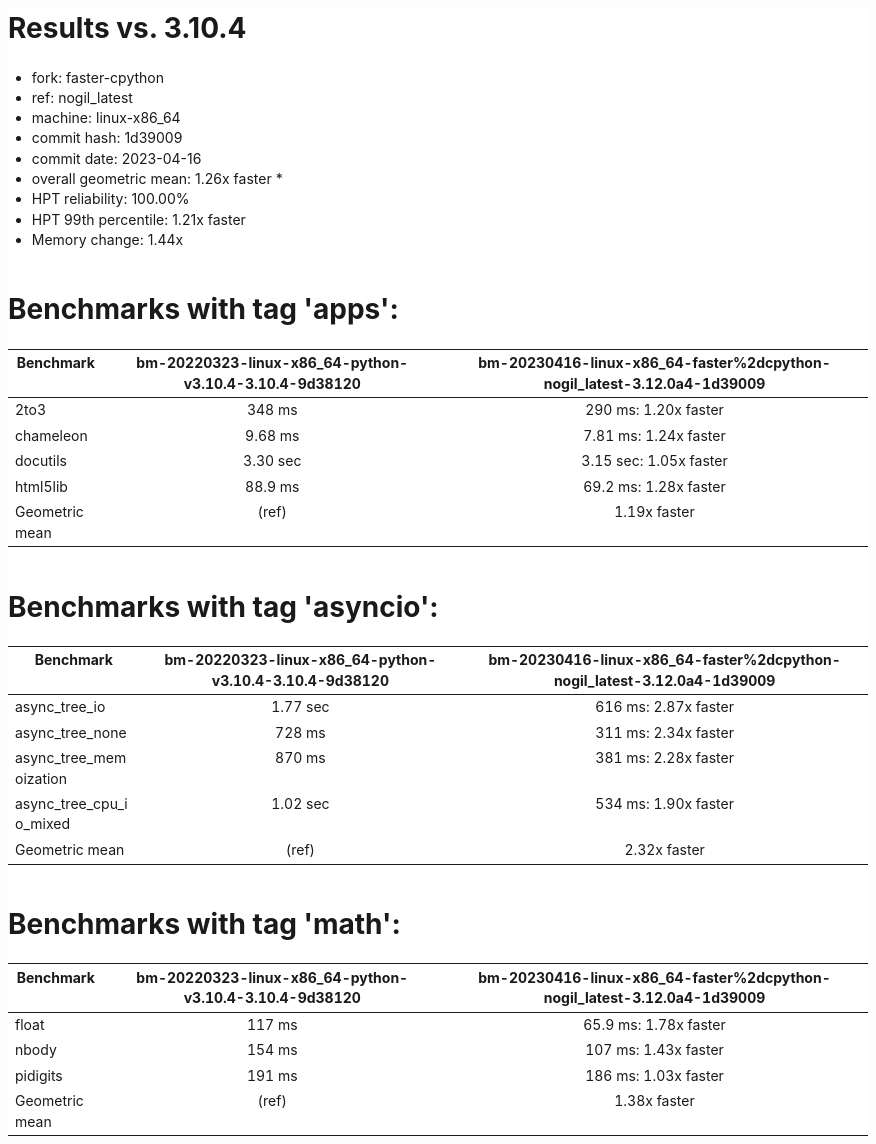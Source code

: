
# Results vs. 3.10.4

- fork: faster-cpython
- ref: nogil_latest
- machine: linux-x86_64
- commit hash: 1d39009
- commit date: 2023-04-16
- overall geometric mean: 1.26x faster \*
- HPT reliability: 100.00%
- HPT 99th percentile: 1.21x faster
- Memory change: 1.44x

Benchmarks with tag 'apps':
===========================

| Benchmark      | bm-20220323-linux-x86_64-python-v3.10.4-3.10.4-9d38120 | bm-20230416-linux-x86_64-faster%2dcpython-nogil_latest-3.12.0a4-1d39009 |
|----------------|:------------------------------------------------------:|:-----------------------------------------------------------------------:|
| 2to3           | 348 ms                                                 | 290 ms: 1.20x faster                                                    |
| chameleon      | 9.68 ms                                                | 7.81 ms: 1.24x faster                                                   |
| docutils       | 3.30 sec                                               | 3.15 sec: 1.05x faster                                                  |
| html5lib       | 88.9 ms                                                | 69.2 ms: 1.28x faster                                                   |
| Geometric mean | (ref)                                                  | 1.19x faster                                                            |

Benchmarks with tag 'asyncio':
==============================

| Benchmark               | bm-20220323-linux-x86_64-python-v3.10.4-3.10.4-9d38120 | bm-20230416-linux-x86_64-faster%2dcpython-nogil_latest-3.12.0a4-1d39009 |
|-------------------------|:------------------------------------------------------:|:-----------------------------------------------------------------------:|
| async_tree_io           | 1.77 sec                                               | 616 ms: 2.87x faster                                                    |
| async_tree_none         | 728 ms                                                 | 311 ms: 2.34x faster                                                    |
| async_tree_memoization  | 870 ms                                                 | 381 ms: 2.28x faster                                                    |
| async_tree_cpu_io_mixed | 1.02 sec                                               | 534 ms: 1.90x faster                                                    |
| Geometric mean          | (ref)                                                  | 2.32x faster                                                            |

Benchmarks with tag 'math':
===========================

| Benchmark      | bm-20220323-linux-x86_64-python-v3.10.4-3.10.4-9d38120 | bm-20230416-linux-x86_64-faster%2dcpython-nogil_latest-3.12.0a4-1d39009 |
|----------------|:------------------------------------------------------:|:-----------------------------------------------------------------------:|
| float          | 117 ms                                                 | 65.9 ms: 1.78x faster                                                   |
| nbody          | 154 ms                                                 | 107 ms: 1.43x faster                                                    |
| pidigits       | 191 ms                                                 | 186 ms: 1.03x faster                                                    |
| Geometric mean | (ref)                                                  | 1.38x faster                                                            |
